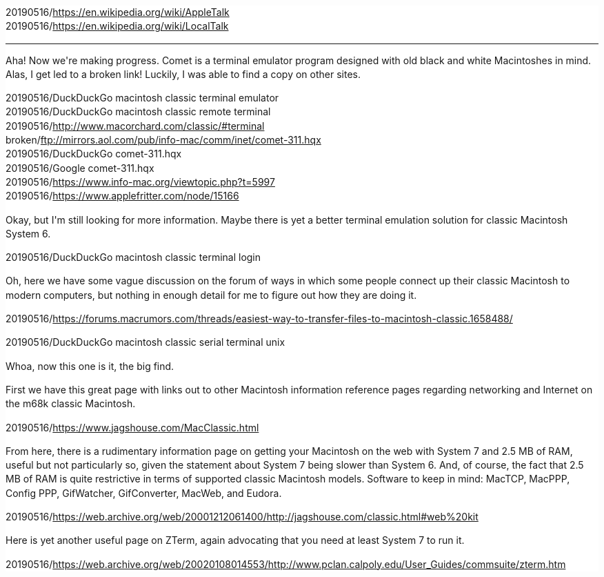 20190516/https://en.wikipedia.org/wiki/AppleTalk  
20190516/https://en.wikipedia.org/wiki/LocalTalk

----------

Aha!  Now we're making progress.  Comet is a terminal emulator program
designed with old black and white Macintoshes in mind.  Alas, I get
led to a broken link!  Luckily, I was able to find a copy on other
sites.

20190516/DuckDuckGo macintosh classic terminal emulator  
20190516/DuckDuckGo macintosh classic remote terminal  
20190516/http://www.macorchard.com/classic/#terminal  
broken/ftp://mirrors.aol.com/pub/info-mac/comm/inet/comet-311.hqx  
20190516/DuckDuckGo comet-311.hqx  
20190516/Google comet-311.hqx  
20190516/https://www.info-mac.org/viewtopic.php?t=5997  
20190516/https://www.applefritter.com/node/15166

Okay, but I'm still looking for more information.  Maybe there is yet
a better terminal emulation solution for classic Macintosh System 6.

20190516/DuckDuckGo macintosh classic terminal login

Oh, here we have some vague discussion on the forum of ways in which
some people connect up their classic Macintosh to modern computers,
but nothing in enough detail for me to figure out how they are doing
it.

20190516/https://forums.macrumors.com/threads/easiest-way-to-transfer-files-to-macintosh-classic.1658488/

20190516/DuckDuckGo macintosh classic serial terminal unix

Whoa, now this one is it, the big find.

First we have this great page with links out to other Macintosh
information reference pages regarding networking and Internet on the
m68k classic Macintosh.

20190516/https://www.jagshouse.com/MacClassic.html

From here, there is a rudimentary information page on getting your
Macintosh on the web with System 7 and 2.5 MB of RAM, useful but not
particularly so, given the statement about System 7 being slower than
System 6.  And, of course, the fact that 2.5 MB of RAM is quite
restrictive in terms of supported classic Macintosh models.  Software
to keep in mind: MacTCP, MacPPP, Config PPP, GifWatcher, GifConverter,
MacWeb, and Eudora.

20190516/https://web.archive.org/web/20001212061400/http://jagshouse.com/classic.html#web%20kit

Here is yet another useful page on ZTerm, again advocating that you
need at least System 7 to run it.

20190516/https://web.archive.org/web/20020108014553/http://www.pclan.calpoly.edu/User_Guides/commsuite/zterm.htm
